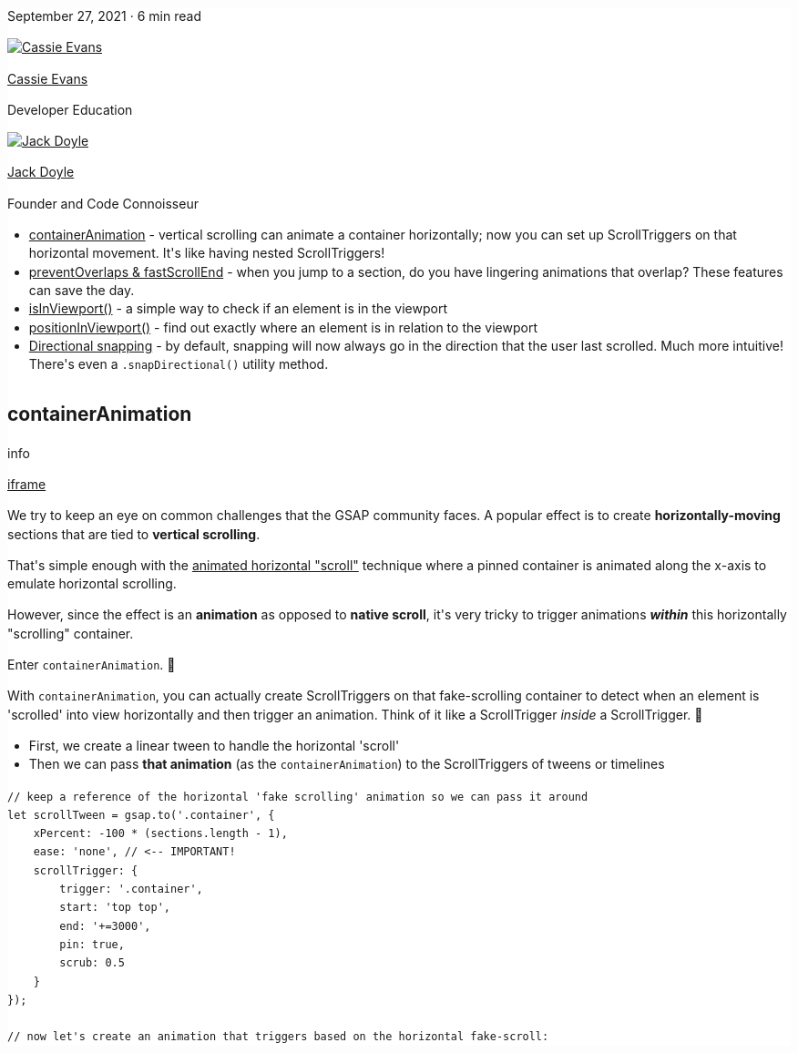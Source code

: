 September 27, 2021 · 6 min read

[![Cassie Evans](https://gsap.com/img/cassie-about.jpg)](https://twitter.com/cassiecodes)

[Cassie Evans](https://twitter.com/cassiecodes)

Developer Education

[![Jack Doyle](https://gsap.com/img/jack-about.jpg)](https://twitter.com/greensock)

[Jack Doyle](https://twitter.com/greensock)

Founder and Code Connoisseur

- [containerAnimation](https://gsap.com/blog/3-8/#containerAnimation) \- vertical scrolling can animate a container horizontally; now you can set up ScrollTriggers on that horizontal movement. It's like having nested ScrollTriggers!
- [preventOverlaps & fastScrollEnd](https://gsap.com/blog/3-8/#preventOverlapsAndFastScrollEnd) \- when you jump to a section, do you have lingering animations that overlap? These features can save the day.
- [isInViewport()](https://gsap.com/blog/3-8/#isInViewport) \- a simple way to check if an element is in the viewport
- [positionInViewport()](https://gsap.com/blog/3-8/#positionInViewport) \- find out exactly where an element is in relation to the viewport
- [Directional snapping](https://gsap.com/blog/3-8/#snapDirectional) \- by default, snapping will now always go in the direction that the user last scrolled. Much more intuitive! There's even a `.snapDirectional()` utility method.

## containerAnimation [​](https://gsap.com/blog/3-8/\#containeranimation "Direct link to containerAnimation")

info

[iframe](https://player.vimeo.com/video/618147701?h=172487e9d8&badge=0&autopause=0&player_id=0&app_id=58479)

We try to keep an eye on common challenges that the GSAP community faces. A popular effect is to create **horizontally-moving** sections that are tied to **vertical scrolling**.

That's simple enough with the [animated horizontal "scroll"](https://codepen.io/GreenSock/pen/YzygYvM) technique where a pinned container is animated along the x-axis to emulate horizontal scrolling.

However, since the effect is an **animation** as opposed to **native scroll**, it's very tricky to trigger animations **_within_** this horizontally "scrolling" container.

Enter `containerAnimation`. 🥳

With `containerAnimation`, you can actually create ScrollTriggers on that fake-scrolling container to detect when an element is 'scrolled' into view horizontally and then trigger an animation. Think of it like a ScrollTrigger _inside_ a ScrollTrigger. 🤯

- First, we create a linear tween to handle the horizontal 'scroll'
- Then we can pass **that animation** (as the `containerAnimation`) to the ScrollTriggers of tweens or timelines

```codeBlockLines_p187
// keep a reference of the horizontal 'fake scrolling' animation so we can pass it around
let scrollTween = gsap.to('.container', {
    xPercent: -100 * (sections.length - 1),
    ease: 'none', // <-- IMPORTANT!
    scrollTrigger: {
        trigger: '.container',
        start: 'top top',
        end: '+=3000',
        pin: true,
        scrub: 0.5
    }
});

// now let's create an animation that triggers based on the horizontal fake-scroll:
```